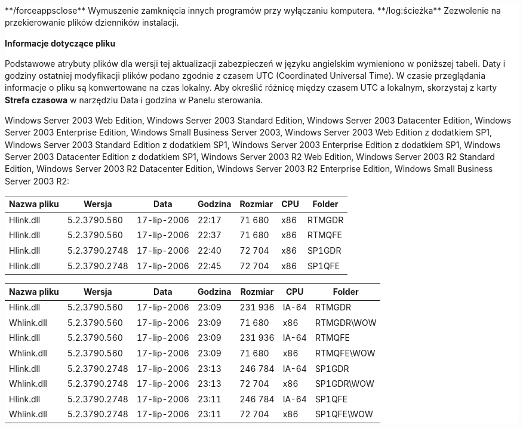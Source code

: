 </tr>
<tr class="alternateRow">
<td style="border:1px solid black;">
**/forceappsclose**
</td>
<td style="border:1px solid black;">
Wymuszenie zamknięcia innych programów przy wyłączaniu komputera.
</td>
</tr>
<tr>
<td style="border:1px solid black;">
**/log:ścieżka**
</td>
<td style="border:1px solid black;">
Zezwolenie na przekierowanie plików dzienników instalacji.
</td>
</tr>
</table>
 
**Informacje dotyczące pliku**

Podstawowe atrybuty plików dla wersji tej aktualizacji zabezpieczeń w języku angielskim wymieniono w poniższej tabeli. Daty i godziny ostatniej modyfikacji plików podano zgodnie z czasem UTC (Coordinated Universal Time). W czasie przeglądania informacje o pliku są konwertowane na czas lokalny. Aby określić różnicę między czasem UTC a lokalnym, skorzystaj z karty **Strefa czasowa** w narzędziu Data i godzina w Panelu sterowania.

Windows Server 2003 Web Edition, Windows Server 2003 Standard Edition, Windows Server 2003 Datacenter Edition, Windows Server 2003 Enterprise Edition, Windows Small Business Server 2003, Windows Server 2003 Web Edition z dodatkiem SP1, Windows Server 2003 Standard Edition z dodatkiem SP1, Windows Server 2003 Enterprise Edition z dodatkiem SP1, Windows Server 2003 Datacenter Edition z dodatkiem SP1, Windows Server 2003 R2 Web Edition, Windows Server 2003 R2 Standard Edition, Windows Server 2003 R2 Datacenter Edition, Windows Server 2003 R2 Enterprise Edition, Windows Small Business Server 2003 R2:

| Nazwa pliku | Wersja        | Data        | Godzina | Rozmiar | CPU | Folder |
|-------------|---------------|-------------|---------|---------|-----|--------|
| Hlink.dll   | 5.2.3790.560  | 17-lip-2006 | 22:17   | 71 680  | x86 | RTMGDR |
| Hlink.dll   | 5.2.3790.560  | 17-lip-2006 | 22:37   | 71 680  | x86 | RTMQFE |
| Hlink.dll   | 5.2.3790.2748 | 17-lip-2006 | 22:40   | 72 704  | x86 | SP1GDR |
| Hlink.dll   | 5.2.3790.2748 | 17-lip-2006 | 22:45   | 72 704  | x86 | SP1QFE |

| Nazwa pliku | Wersja        | Data        | Godzina | Rozmiar | CPU   | Folder      |
|-------------|---------------|-------------|---------|---------|-------|-------------|
| Hlink.dll   | 5.2.3790.560  | 17-lip-2006 | 23:09   | 231 936 | IA-64 | RTMGDR      |
| Whlink.dll  | 5.2.3790.560  | 17-lip-2006 | 23:09   | 71 680  | x86   | RTMGDR\\WOW |
| Hlink.dll   | 5.2.3790.560  | 17-lip-2006 | 23:09   | 231 936 | IA-64 | RTMQFE      |
| Whlink.dll  | 5.2.3790.560  | 17-lip-2006 | 23:09   | 71 680  | x86   | RTMQFE\\WOW |
| Hlink.dll   | 5.2.3790.2748 | 17-lip-2006 | 23:13   | 246 784 | IA-64 | SP1GDR      |
| Whlink.dll  | 5.2.3790.2748 | 17-lip-2006 | 23:13   | 72 704  | x86   | SP1GDR\\WOW |
| Hlink.dll   | 5.2.3790.2748 | 17-lip-2006 | 23:11   | 246 784 | IA-64 | SP1QFE      |
| Whlink.dll  | 5.2.3790.2748 | 17-lip-2006 | 23:11   | 72 704  | x86   | SP1QFE\\WOW |
